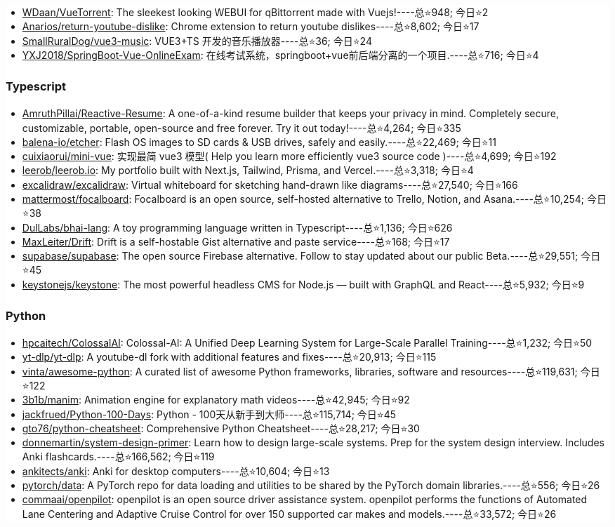 - [WDaan/VueTorrent](https://github.com/WDaan/VueTorrent): The sleekest looking WEBUI for qBittorrent made with Vuejs!----总⭐️948; 今日⭐️2 
- [Anarios/return-youtube-dislike](https://github.com/Anarios/return-youtube-dislike): Chrome extension to return youtube dislikes----总⭐️8,602; 今日⭐️17 
- [SmallRuralDog/vue3-music](https://github.com/SmallRuralDog/vue3-music): VUE3+TS 开发的音乐播放器----总⭐️36; 今日⭐️24 
- [YXJ2018/SpringBoot-Vue-OnlineExam](https://github.com/YXJ2018/SpringBoot-Vue-OnlineExam): 在线考试系统，springboot+vue前后端分离的一个项目.----总⭐️716; 今日⭐️4 

### Typescript 
- [AmruthPillai/Reactive-Resume](https://github.com/AmruthPillai/Reactive-Resume): A one-of-a-kind resume builder that keeps your privacy in mind. Completely secure, customizable, portable, open-source and free forever. Try it out today!----总⭐️4,264; 今日⭐️335 
- [balena-io/etcher](https://github.com/balena-io/etcher): Flash OS images to SD cards & USB drives, safely and easily.----总⭐️22,469; 今日⭐️11 
- [cuixiaorui/mini-vue](https://github.com/cuixiaorui/mini-vue): 实现最简 vue3 模型( Help you learn more efficiently vue3 source code )----总⭐️4,699; 今日⭐️192 
- [leerob/leerob.io](https://github.com/leerob/leerob.io): My portfolio built with Next.js, Tailwind, Prisma, and Vercel.----总⭐️3,318; 今日⭐️4 
- [excalidraw/excalidraw](https://github.com/excalidraw/excalidraw): Virtual whiteboard for sketching hand-drawn like diagrams----总⭐️27,540; 今日⭐️166 
- [mattermost/focalboard](https://github.com/mattermost/focalboard): Focalboard is an open source, self-hosted alternative to Trello, Notion, and Asana.----总⭐️10,254; 今日⭐️38 
- [DulLabs/bhai-lang](https://github.com/DulLabs/bhai-lang): A toy programming language written in Typescript----总⭐️1,136; 今日⭐️626 
- [MaxLeiter/Drift](https://github.com/MaxLeiter/Drift): Drift is a self-hostable Gist alternative and paste service----总⭐️168; 今日⭐️17 
- [supabase/supabase](https://github.com/supabase/supabase): The open source Firebase alternative. Follow to stay updated about our public Beta.----总⭐️29,551; 今日⭐️45 
- [keystonejs/keystone](https://github.com/keystonejs/keystone): The most powerful headless CMS for Node.js — built with GraphQL and React----总⭐️5,932; 今日⭐️9 

### Python 
- [hpcaitech/ColossalAI](https://github.com/hpcaitech/ColossalAI): Colossal-AI: A Unified Deep Learning System for Large-Scale Parallel Training----总⭐️1,232; 今日⭐️50 
- [yt-dlp/yt-dlp](https://github.com/yt-dlp/yt-dlp): A youtube-dl fork with additional features and fixes----总⭐️20,913; 今日⭐️115 
- [vinta/awesome-python](https://github.com/vinta/awesome-python): A curated list of awesome Python frameworks, libraries, software and resources----总⭐️119,631; 今日⭐️122 
- [3b1b/manim](https://github.com/3b1b/manim): Animation engine for explanatory math videos----总⭐️42,945; 今日⭐️92 
- [jackfrued/Python-100-Days](https://github.com/jackfrued/Python-100-Days): Python - 100天从新手到大师----总⭐️115,714; 今日⭐️45 
- [gto76/python-cheatsheet](https://github.com/gto76/python-cheatsheet): Comprehensive Python Cheatsheet----总⭐️28,217; 今日⭐️30 
- [donnemartin/system-design-primer](https://github.com/donnemartin/system-design-primer): Learn how to design large-scale systems. Prep for the system design interview. Includes Anki flashcards.----总⭐️166,562; 今日⭐️119 
- [ankitects/anki](https://github.com/ankitects/anki): Anki for desktop computers----总⭐️10,604; 今日⭐️13 
- [pytorch/data](https://github.com/pytorch/data): A PyTorch repo for data loading and utilities to be shared by the PyTorch domain libraries.----总⭐️556; 今日⭐️26 
- [commaai/openpilot](https://github.com/commaai/openpilot): openpilot is an open source driver assistance system. openpilot performs the functions of Automated Lane Centering and Adaptive Cruise Control for over 150 supported car makes and models.----总⭐️33,572; 今日⭐️26 
